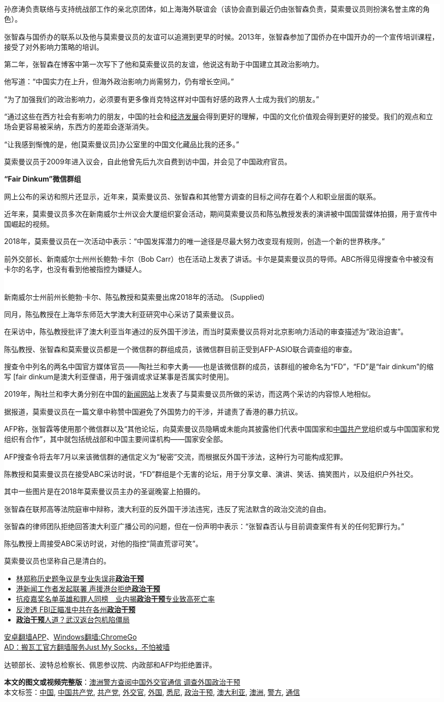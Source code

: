<p>孙彦涛负责联络与支持统战部工作的亲北京团体，如上海海外联谊会（该协会直到最近仍由张智森负责，莫索曼议员则扮演名誉主席的角色）。</p> <p>张智森与国侨办的联系以及他与莫索曼议员的友谊可以追溯到更早的时候。2013年，张智森参加了国侨办在中国开办的一个宣传培训课程，接受了对外影响力策略的培训。</p> <p>第二年，张智森在博客中第一次写下了他和莫索曼议员的友谊，他说这有助于中国建立其政治影响力。</p> <p>他写道：“中国实力在上升，但海外政治影响力尚需努力，仍有增长空间。”</p> <p>“为了加强我们的政治影响力，必须要有更多像肖克特这样对中国有好感的政界人士成为我们的朋友。”</p> <p>“通过这些在西方社会有影响力的朋友，中国的社会和<span class='wp_keywordlink'><a href="https://www.bannedbook.org/forum2/topic869.html" title="宪政、法治和经济发展——走向市场经济的制度保障" target="_blank">经济发展</a></span>会得到更好的理解，中国的文化价值观会得到更好的接受。我们的观点和立场会更容易被采纳，东西方的差距会逐渐消失。</p> <p>“让我感到惭愧的是，他[莫索曼议员]办公室里的中国文化藏品比我的还多。”</p>  <p>莫索曼议员于2009年进入议会，自此他曾先后九次自费到访中国，并会见了中国政府官员。</p> <p><strong>“Fair Dinkum”微信群组</strong></p> <p>网上公布的采访和照片还显示，近年来，莫索曼议员、张智森和其他警方调查的目标之间存在着个人和职业层面的联系。</p> <p>近年来，莫索曼议员多次在新南威尔士州议会大厦组织宴会活动，期间莫索曼议员和陈弘教授发表的演讲被中国国营媒体拍摄，用于宣传中国崛起的视频。</p> <p>2018年，莫索曼议员在一次活动中表示：“中国发挥潜力的唯一途径是尽最大努力改变现有规则，创造一个新的世界秩序。”</p> <p>前外交部长、新南威尔士州州长鲍勃·卡尔（Bob Carr）也在活动上发表了讲话。卡尔是莫索曼议员的导师。ABC所得见得搜查令中被没有卡尔的名字，也没有看到他被指控为嫌疑人。</p> <p><br />	新南威尔士州前州长鲍勃·卡尔、陈弘教授和莫索曼出席2018年的活动。 (Supplied)</p> <p>同月，陈弘教授在上海华东师范大学澳大利亚研究中心采访了莫索曼议员。</p> <p>在采访中，陈弘教授批评了澳大利亚当年通过的反外国干涉法，而当时莫索曼议员将对北京影响力活动的审查描述为“政治迫害”。</p> <p>陈弘教授、张智森和莫索曼议员都是一个微信群的群组成员，该微信群目前正受到AFP-ASIO联合调查组的审查。</p> <p>搜查令中列名的两名中国官方媒体官员——陶社兰和李大勇——也是该微信群的成员，该群组的被命名为“FD”，“FD”是“fair dinkum”的缩写 [fair dinkum是澳大利亚俚语，用于强调或求证某事是否属实时使用]。</p> <p>2019年，陶社兰和李大勇分别在中国的<span class='wp_keywordlink_affiliate'><a href="https://www.bannedbook.org/" title="新闻网站">新闻网站</a></span>上发表了与莫索曼议员所做的采访，而这两个采访的内容惊人地相似。</p> <p>据报道，莫索曼议员在一篇文章中称赞中国避免了外国势力的干涉，并谴责了香港的暴力抗议。</p> <p>AFP称，张智霖等使用那个微信群以及“其他论坛，向莫索曼议员隐瞒或未能向其披露他们代表中国国家和<a href="https://www.bannedbook.org/bnews/tag/%e4%b8%ad%e5%9b%bd%e5%85%b1%e4%ba%a7%e5%85%9a/" class="st_tag internal_tag" rel="tag" title="标签 中国共产党 下的日志">中国共产党</a>组织或与中国国家和党组织有合作”，其中就包括统战部和中国主要间谍机构——国家安全部。</p> <p>AFP搜查令将去年7月以来该微信群的通信定义为“秘密”交流，而根据反外国干涉法，这种行为可能构成犯罪。</p> <p>陈教授和莫索曼议员在接受ABC采访时说，“FD”群组是个无害的论坛，用于分享文章、演讲、笑话、搞笑图片，以及组织户外社交。</p> <p>其中一些图片是在2018年莫索曼议员主办的圣诞晚宴上拍摄的。</p> <p>张智森在联邦高等法院庭审中辩称，澳大利亚的反外国干涉法违宪，违反了宪法默含的政治交流的自由。</p> <p>张智森的律师团队拒绝回答澳大利亚广播公司的问题，但在一份声明中表示：“张智森否认与目前调查案件有关的任何犯罪行为。”</p>  <p>陈弘教授上周接受ABC采访时说，对他的指控“简直荒谬可笑”。</p> <p>莫索曼议员也坚称自己是清白的。</p> <ul class='op-related-articles' title='相关阅读'> <li><a href='https://www.bannedbook.org/bnews/baitai/20200519/1331039.html' target='_blank'>林郑称历史题争议是专业失误非<b>政治干预</b></a></li> <li><a href='https://www.bannedbook.org/bnews/ssgc/20200403/1306360.html' target='_blank'>港新闻工作者发起联署  声援港台拒绝<b>政治干预</b></a></li> <li><a href='https://www.bannedbook.org/bnews/headline/20200306/1289426.html' target='_blank'>抗疫嘉奖名单英雄和罪人同榜　业内揭<b>政治干预</b>专业致高死亡率</a></li> <li><a href='https://www.bannedbook.org/bnews/cbnews/20200213/1276033.html' target='_blank'>反渗透 FBI正瞄准中共在各州<b>政治干预</b></a></li> <li><a href='https://www.bannedbook.org/bnews/taiwannews/20200207/1272194.html' target='_blank'><b>政治干预</b>人道？武汉返台包机陷僵局</a></li> </ul> <p class="texttj"> <a href="https://github.com/bannedbook/fanqiang/wiki/%E7%A6%81%E9%97%BB%E7%BD%91%E5%AE%89%E5%8D%93%E7%BF%BB%E5%A2%99%E6%96%B0%E9%97%BBAPP" target="_blank">安卓翻墙APP</a>、<a href="https://github.com/bannedbook/fanqiang/wiki/Chrome%E4%B8%80%E9%94%AE%E7%BF%BB%E5%A2%99%E5%8C%85" target="_blank">Windows翻墙:ChromeGo</a><br/> <a href="https://github.com/killgcd/justmysocks/blob/master/README.md" target="_blank">AD：搬瓦工官方翻墙服务Just My Socks，不怕被墙</a> </p><p>达顿部长、波特总检察长、佩恩参议院、内政部和AFP均拒绝置评。</p><a name='sharetosocial'></a>         <div><b>本文的图文或视频完整版</b>：<a href='https://www.bannedbook.org/bnews/cbnews/20200916/1397673.html'>澳洲警方查阅中国外交官通信 调查外国政治干预</a></div>  </div> <div class="postfooter"> <div>本文标签：<a href="https://www.bannedbook.org/bnews/tag/%E4%B8%AD%E5%9B%BD/" rel="tag">中国</a>, <a href="https://www.bannedbook.org/bnews/tag/%e4%b8%ad%e5%9b%bd%e5%85%b1%e4%ba%a7%e5%85%9a/" rel="tag">中国共产党</a>, <a href="https://www.bannedbook.org/bnews/tag/%e5%85%b1%e4%ba%a7%e5%85%9a/" rel="tag">共产党</a>, <a href="https://www.bannedbook.org/bnews/tag/%e5%a4%96%e4%ba%a4%e5%ae%98/" rel="tag">外交官</a>, <a href="https://www.bannedbook.org/bnews/tag/%e5%a4%96%e5%9b%bd/" rel="tag">外国</a>, <a href="https://www.bannedbook.org/bnews/tag/%e6%82%89%e5%b0%bc/" rel="tag">悉尼</a>, <a href="https://www.bannedbook.org/bnews/tag/%E6%94%BF%E6%B2%BB%E5%B9%B2%E9%A2%84/" rel="tag">政治干预</a>, <a href="https://www.bannedbook.org/bnews/tag/%e6%be%b3%e5%a4%a7%e5%88%a9%e4%ba%9a/" rel="tag">澳大利亚</a>, <a href="https://www.bannedbook.org/bnews/tag/%e6%be%b3%e6%b4%b2/" rel="tag">澳洲</a>, <a href="https://www.bannedbook.org/bnews/tag/%e8%ad%a6%e6%96%b9/" rel="tag">警方</a>, <a href="https://www.bannedbook.org/bnews/tag/%E9%80%9A%E4%BF%A1/" rel="tag">通信</a></div>  </div> 